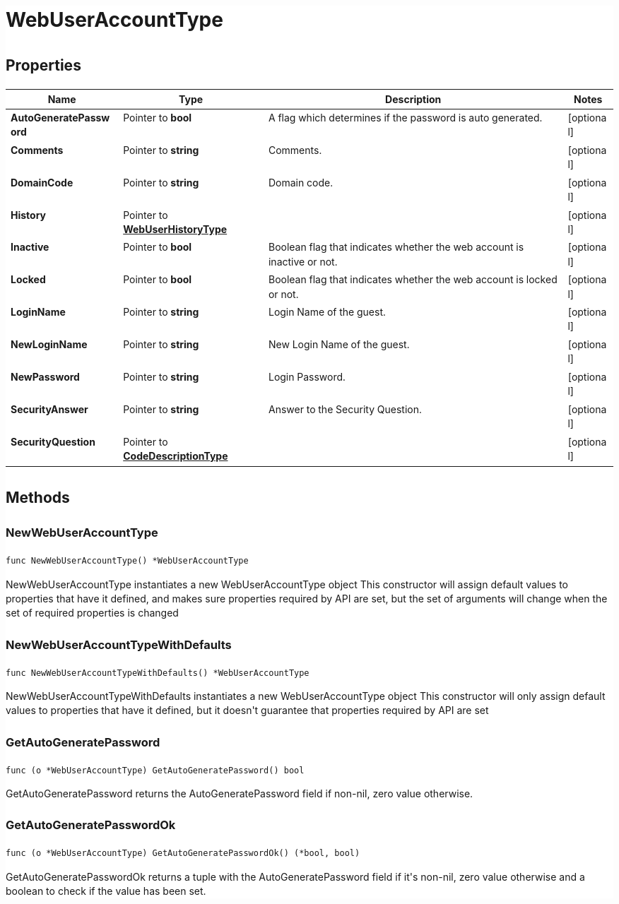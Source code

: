 # WebUserAccountType

## Properties

Name | Type | Description | Notes
------------ | ------------- | ------------- | -------------
**AutoGeneratePassword** | Pointer to **bool** | A flag which determines if the password is auto generated. | [optional] 
**Comments** | Pointer to **string** | Comments. | [optional] 
**DomainCode** | Pointer to **string** | Domain code. | [optional] 
**History** | Pointer to [**WebUserHistoryType**](WebUserHistoryType.md) |  | [optional] 
**Inactive** | Pointer to **bool** | Boolean flag that indicates whether the web account is inactive or not. | [optional] 
**Locked** | Pointer to **bool** | Boolean flag that indicates whether the web account is locked or not. | [optional] 
**LoginName** | Pointer to **string** | Login Name of the guest. | [optional] 
**NewLoginName** | Pointer to **string** | New Login Name of the guest. | [optional] 
**NewPassword** | Pointer to **string** | Login Password. | [optional] 
**SecurityAnswer** | Pointer to **string** | Answer to the Security Question. | [optional] 
**SecurityQuestion** | Pointer to [**CodeDescriptionType**](CodeDescriptionType.md) |  | [optional] 

## Methods

### NewWebUserAccountType

`func NewWebUserAccountType() *WebUserAccountType`

NewWebUserAccountType instantiates a new WebUserAccountType object
This constructor will assign default values to properties that have it defined,
and makes sure properties required by API are set, but the set of arguments
will change when the set of required properties is changed

### NewWebUserAccountTypeWithDefaults

`func NewWebUserAccountTypeWithDefaults() *WebUserAccountType`

NewWebUserAccountTypeWithDefaults instantiates a new WebUserAccountType object
This constructor will only assign default values to properties that have it defined,
but it doesn't guarantee that properties required by API are set

### GetAutoGeneratePassword

`func (o *WebUserAccountType) GetAutoGeneratePassword() bool`

GetAutoGeneratePassword returns the AutoGeneratePassword field if non-nil, zero value otherwise.

### GetAutoGeneratePasswordOk

`func (o *WebUserAccountType) GetAutoGeneratePasswordOk() (*bool, bool)`

GetAutoGeneratePasswordOk returns a tuple with the AutoGeneratePassword field if it's non-nil, zero value otherwise
and a boolean to check if the value has been set.
